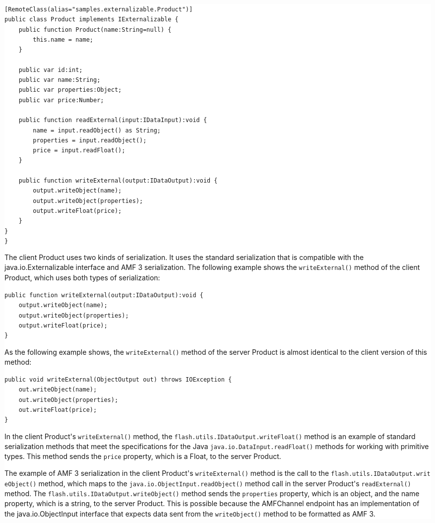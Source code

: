     [RemoteClass(alias="samples.externalizable.Product")]
    public class Product implements IExternalizable {
        public function Product(name:String=null) {
            this.name = name;
        }

        public var id:int;
        public var name:String;
        public var properties:Object;
        public var price:Number;

        public function readExternal(input:IDataInput):void {
            name = input.readObject() as String;
            properties = input.readObject();
            price = input.readFloat();
        }

        public function writeExternal(output:IDataOutput):void {
            output.writeObject(name);
            output.writeObject(properties);
            output.writeFloat(price);
        }
    }
    }

The client Product uses two kinds of serialization. It uses the standard
serialization that is compatible with the java.io.Externalizable interface and
AMF 3 serialization. The following example shows the `writeExternal()` method of
the client Product, which uses both types of serialization:

    public function writeExternal(output:IDataOutput):void {
        output.writeObject(name);
        output.writeObject(properties);
        output.writeFloat(price);
    }

As the following example shows, the `writeExternal()` method of the server
Product is almost identical to the client version of this method:

    public void writeExternal(ObjectOutput out) throws IOException {
        out.writeObject(name);
        out.writeObject(properties);
        out.writeFloat(price);
    }

In the client Product's `writeExternal()` method, the
`flash.utils.IDataOutput.writeFloat()` method is an example of standard
serialization methods that meet the specifications for the Java
`java.io.DataInput.readFloat()` methods for working with primitive types. This
method sends the `price` property, which is a Float, to the server Product.

The example of AMF 3 serialization in the client Product's `writeExternal()`
method is the call to the `flash.utils.IDataOutput.writeObject()` method, which
maps to the `java.io.ObjectInput.readObject()` method call in the server
Product's `readExternal()` method. The `flash.utils.IDataOutput.writeObject()`
method sends the `properties` property, which is an object, and the name
property, which is a string, to the server Product. This is possible because the
AMFChannel endpoint has an implementation of the java.io.ObjectInput interface
that expects data sent from the `writeObject()` method to be formatted as AMF 3.
